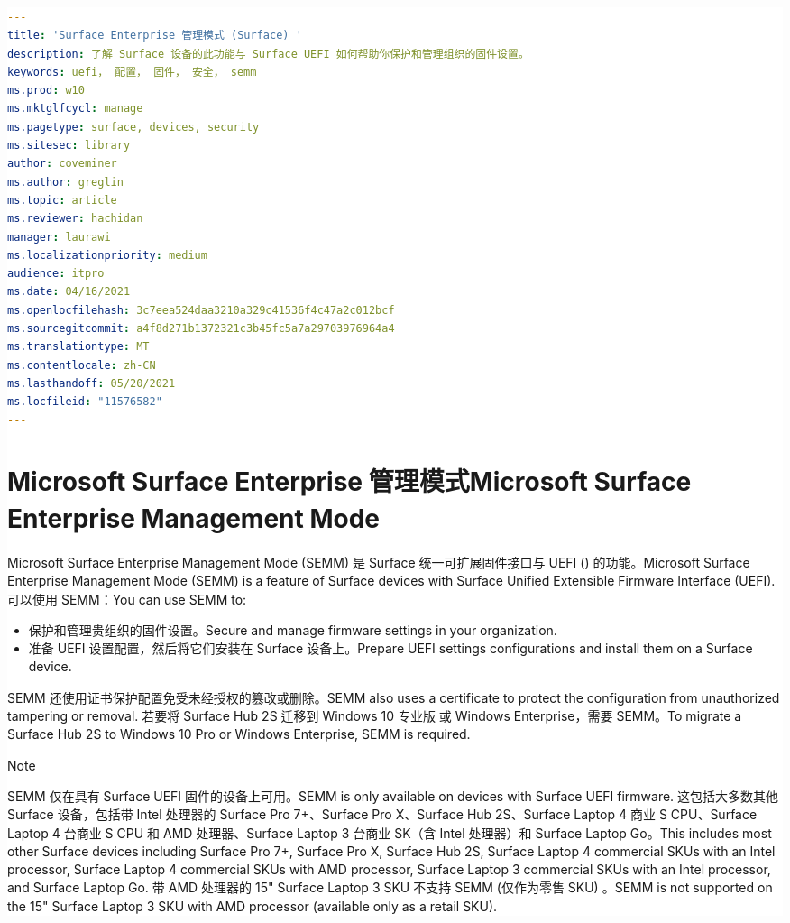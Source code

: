 ```yaml
---
title: 'Surface Enterprise 管理模式 (Surface) '
description: 了解 Surface 设备的此功能与 Surface UEFI 如何帮助你保护和管理组织的固件设置。
keywords: uefi， 配置， 固件， 安全， semm
ms.prod: w10
ms.mktglfcycl: manage
ms.pagetype: surface, devices, security
ms.sitesec: library
author: coveminer
ms.author: greglin
ms.topic: article
ms.reviewer: hachidan
manager: laurawi
ms.localizationpriority: medium
audience: itpro
ms.date: 04/16/2021
ms.openlocfilehash: 3c7eea524daa3210a329c41536f4c47a2c012bcf
ms.sourcegitcommit: a4f8d271b1372321c3b45fc5a7a29703976964a4
ms.translationtype: MT
ms.contentlocale: zh-CN
ms.lasthandoff: 05/20/2021
ms.locfileid: "11576582"
---
```

# <a name="microsoft-surface-enterprise-management-mode"></a><span data-ttu-id="02212-104">Microsoft Surface Enterprise 管理模式</span><span class="sxs-lookup"><span data-stu-id="02212-104">Microsoft Surface Enterprise Management Mode</span></span>

<span data-ttu-id="02212-105">Microsoft Surface Enterprise Management Mode (SEMM) 是 Surface 统一可扩展固件接口与 UEFI () 的功能。</span><span class="sxs-lookup"><span data-stu-id="02212-105">Microsoft Surface Enterprise Management Mode (SEMM) is a feature of Surface devices with Surface Unified Extensible Firmware Interface (UEFI).</span></span> <span data-ttu-id="02212-106">可以使用 SEMM：</span><span class="sxs-lookup"><span data-stu-id="02212-106">You can use SEMM to:</span></span>

- <span data-ttu-id="02212-107">保护和管理贵组织的固件设置。</span><span class="sxs-lookup"><span data-stu-id="02212-107">Secure and manage firmware settings in your organization.</span></span>
- <span data-ttu-id="02212-108">准备 UEFI 设置配置，然后将它们安装在 Surface 设备上。</span><span class="sxs-lookup"><span data-stu-id="02212-108">Prepare UEFI settings configurations and install them on a Surface device.</span></span> 

<span data-ttu-id="02212-109">SEMM 还使用证书保护配置免受未经授权的篡改或删除。</span><span class="sxs-lookup"><span data-stu-id="02212-109">SEMM also uses a certificate to protect the configuration from unauthorized tampering or removal.</span></span> <span data-ttu-id="02212-110">若要将 Surface Hub 2S 迁移到 Windows 10 专业版 或 Windows Enterprise，需要 SEMM。</span><span class="sxs-lookup"><span data-stu-id="02212-110">To migrate a Surface Hub 2S to Windows 10 Pro or Windows Enterprise, SEMM is required.</span></span>

>[!NOTE]
><span data-ttu-id="02212-111">SEMM 仅在具有 Surface UEFI 固件的设备上可用。</span><span class="sxs-lookup"><span data-stu-id="02212-111">SEMM is only available on devices with Surface UEFI firmware.</span></span> <span data-ttu-id="02212-112">这包括大多数其他 Surface 设备，包括带 Intel 处理器的 Surface Pro 7+、Surface Pro X、Surface Hub 2S、Surface Laptop 4 商业 S CPU、Surface Laptop 4 台商业 S CPU 和 AMD 处理器、Surface Laptop 3 台商业 SK（含 Intel 处理器）和 Surface Laptop Go。</span><span class="sxs-lookup"><span data-stu-id="02212-112">This includes most other Surface devices including Surface Pro 7+, Surface Pro X, Surface Hub 2S, Surface Laptop 4 commercial SKUs with an Intel processor, Surface Laptop 4 commercial SKUs with AMD processor, Surface Laptop 3 commercial SKUs with an Intel processor, and Surface Laptop Go.</span></span> <span data-ttu-id="02212-113">带 AMD 处理器的 15" Surface Laptop 3 SKU 不支持 SEMM (仅作为零售 SKU) 。</span><span class="sxs-lookup"><span data-stu-id="02212-113">SEMM is not supported on the 15" Surface Laptop 3 SKU with AMD processor (available only as a retail SKU).</span></span> 
